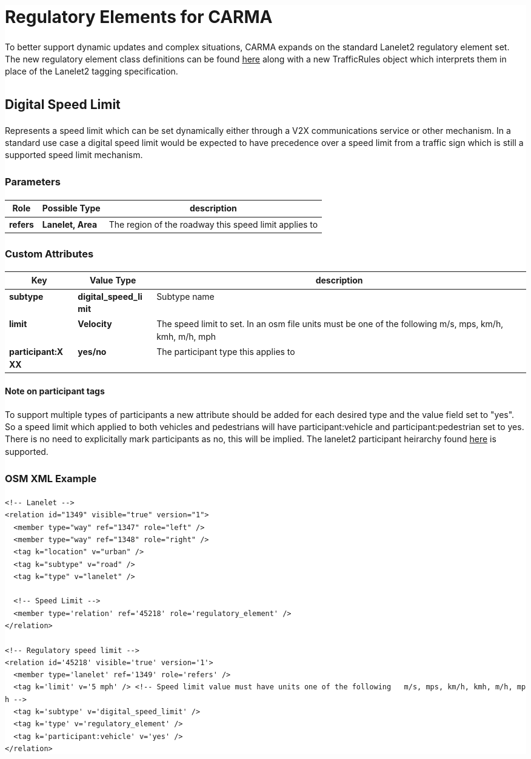 # Regulatory Elements for CARMA

To better support dynamic updates and complex situations, CARMA expands on the standard Lanelet2 regulatory element set. The new regulatory element class definitions can be found [here](../include/lanelet2_extension/regulatory_elements) along with a new TrafficRules object which interprets them in place of the Lanelet2 tagging specification.

## Digital Speed Limit

Represents a speed limit which can be set dynamically either through a V2X communications service or other mechanism. In a standard use case a digital speed limit would be expected to have precedence over a speed limit from a traffic sign which is still a supported speed limit mechanism.

### Parameters

| **Role** | **Possible Type** | **description**                |
|-------------|--------------|----------------------------------|
| **refers**    | **Lanelet, Area**    | The region of the roadway this speed limit applies to |

### Custom Attributes

| **Key** | **Value Type** | **description**                |
|-------------|--------------|----------------------------------|
| **subtype** | **digital_speed_limit**    | Subtype name |
| **limit** | **Velocity**    | The speed limit to set. In an osm file units must be one of the following m/s, mps, km/h, kmh, m/h, mph |
| **participant:XXX** | **yes/no**    | The participant type this applies to |

#### Note on participant tags

To support multiple types of participants a new attribute should be added for each desired type and the value field set to "yes". So a speed limit which applied to both vehicles and pedestrians will have participant:vehicle and participant:pedestrian set to yes. There is no need to explicitally mark participants as no, this will be implied. The lanelet2 participant heirarchy found [here](https://github.com/fzi-forschungszentrum-informatik/Lanelet2/blob/master/lanelet2_core/doc/LaneletAndAreaTagging.md#overriding) is supported.

### OSM XML Example

```(xml)
<!-- Lanelet -->
<relation id="1349" visible="true" version="1">
  <member type="way" ref="1347" role="left" />
  <member type="way" ref="1348" role="right" />
  <tag k="location" v="urban" />
  <tag k="subtype" v="road" />
  <tag k="type" v="lanelet" />

  <!-- Speed Limit -->
  <member type='relation' ref='45218' role='regulatory_element' />
</relation>

<!-- Regulatory speed limit -->
<relation id='45218' visible='true' version='1'>
  <member type='lanelet' ref='1349' role='refers' />
  <tag k='limit' v='5 mph' /> <!-- Speed limit value must have units one of the following   m/s, mps, km/h, kmh, m/h, mph -->
  <tag k='subtype' v='digital_speed_limit' />
  <tag k='type' v='regulatory_element' />
  <tag k='participant:vehicle' v='yes' />
</relation>

```